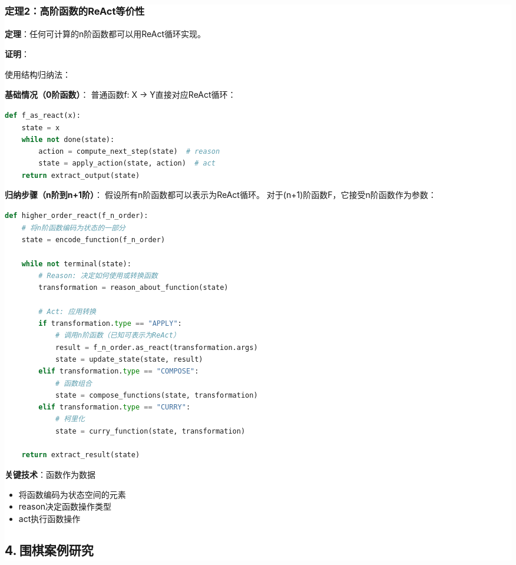 ### 定理2：高阶函数的ReAct等价性

**定理**：任何可计算的n阶函数都可以用ReAct循环实现。

**证明**：

使用结构归纳法：

**基础情况（0阶函数）**：
普通函数f: X → Y直接对应ReAct循环：
```python
def f_as_react(x):
    state = x
    while not done(state):
        action = compute_next_step(state)  # reason
        state = apply_action(state, action)  # act
    return extract_output(state)
```

**归纳步骤（n阶到n+1阶）**：
假设所有n阶函数都可以表示为ReAct循环。
对于(n+1)阶函数F，它接受n阶函数作为参数：

```python
def higher_order_react(f_n_order):
    # 将n阶函数编码为状态的一部分
    state = encode_function(f_n_order)

    while not terminal(state):
        # Reason: 决定如何使用或转换函数
        transformation = reason_about_function(state)

        # Act: 应用转换
        if transformation.type == "APPLY":
            # 调用n阶函数（已知可表示为ReAct）
            result = f_n_order.as_react(transformation.args)
            state = update_state(state, result)
        elif transformation.type == "COMPOSE":
            # 函数组合
            state = compose_functions(state, transformation)
        elif transformation.type == "CURRY":
            # 柯里化
            state = curry_function(state, transformation)

    return extract_result(state)
```

**关键技术**：函数作为数据
- 将函数编码为状态空间的元素
- reason决定函数操作类型
- act执行函数操作

## 4. 围棋案例研究

